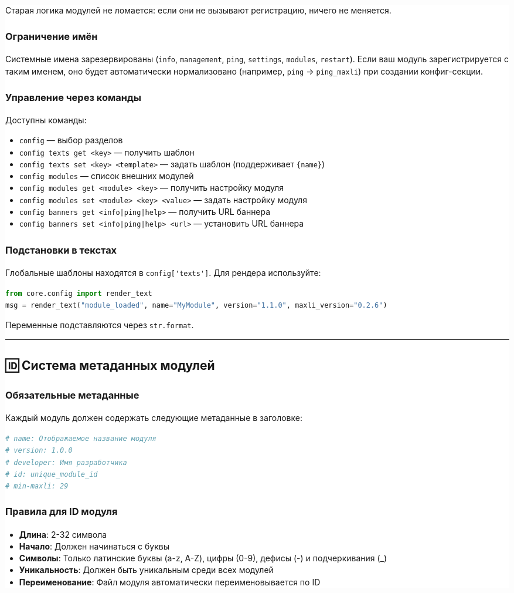 Старая логика модулей не ломается: если они не вызывают регистрацию, ничего не меняется.

### Ограничение имён

Системные имена зарезервированы (`info`, `management`, `ping`, `settings`, `modules`, `restart`).
Если ваш модуль зарегистрируется с таким именем, оно будет автоматически нормализовано (например, `ping` → `ping_maxli`) при создании конфиг-секции.

### Управление через команды

Доступны команды:

- `config` — выбор разделов
- `config texts get <key>` — получить шаблон
- `config texts set <key> <template>` — задать шаблон (поддерживает `{name}`)
- `config modules` — список внешних модулей
- `config modules get <module> <key>` — получить настройку модуля
- `config modules set <module> <key> <value>` — задать настройку модуля
- `config banners get <info|ping|help>` — получить URL баннера
- `config banners set <info|ping|help> <url>` — установить URL баннера

### Подстановки в текстах

Глобальные шаблоны находятся в `config['texts']`. Для рендера используйте:

```python
from core.config import render_text
msg = render_text("module_loaded", name="MyModule", version="1.1.0", maxli_version="0.2.6")
```

Переменные подставляются через `str.format`.

---

## 🆔 Система метаданных модулей

### Обязательные метаданные

Каждый модуль должен содержать следующие метаданные в заголовке:

```python
# name: Отображаемое название модуля
# version: 1.0.0
# developer: Имя разработчика
# id: unique_module_id
# min-maxli: 29
```

### Правила для ID модуля

- **Длина**: 2-32 символа
- **Начало**: Должен начинаться с буквы
- **Символы**: Только латинские буквы (a-z, A-Z), цифры (0-9), дефисы (-) и подчеркивания (_)
- **Уникальность**: Должен быть уникальным среди всех модулей
- **Переименование**: Файл модуля автоматически переименовывается по ID
